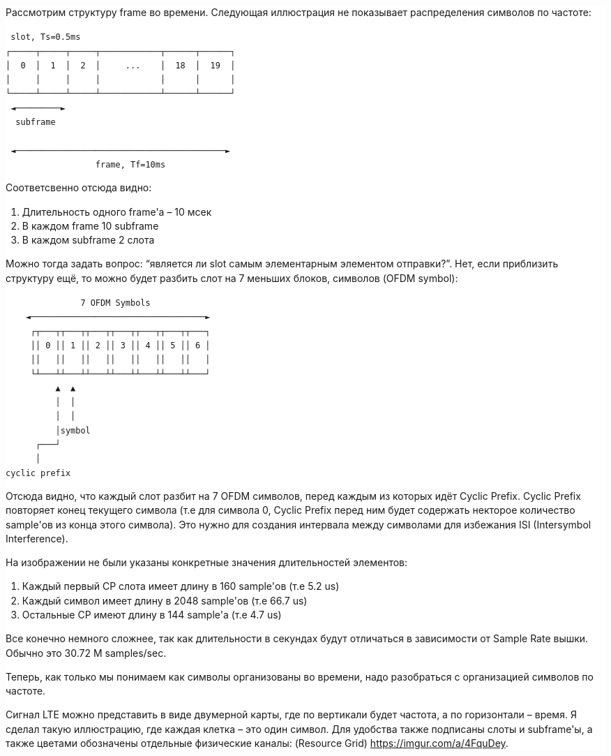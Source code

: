 Рассмотрим структуру frame во времени. Следующая иллюстрация не показывает распределения символов по частоте:
```
 slot, Ts=0.5ms                               
┌─────┬─────┬─────┬────────────┬──────┬──────┐
│  0  │  1  │  2  │     ...    │  18  │  19  │
│     │     │     │            │      │      │
└─────┴─────┴─────┴────────────┴──────┴──────┘
 ◄─────────►                                  
  subframe                                    
                                              
 ◄──────────────────────────────────────────► 
                  frame, Tf=10ms              
```

Соответсвенно отсюда видно:
 1. Длительность одного frame'а – 10 мсек
 2. В каждом frame 10 subframe
 3. В каждом subframe 2 слота

Можно тогда задать вопрос: “является ли slot самым элементарным элементом отправки?”. Нет, если приблизить структуру ещё, то можно будет разбить слот на 7 меньших блоков, символов (OFDM symbol):
```
               7 OFDM Symbols            
    ◄───────────────────────────────────►
     ┌┬───┬┬───┬┬───┬┬───┬┬───┬┬───┬┬───┐
     ││ 0 ││ 1 ││ 2 ││ 3 ││ 4 ││ 5 ││ 6 │
     ││   ││   ││   ││   ││   ││   ││   │
     └┴───┴┴───┴┴───┴┴───┴┴───┴┴───┴┴───┘
          ▲  ▲                           
          │  │                           
          │  │                           
          │symbol                        
      ┌───┘                              
      │                                  
cyclic prefix                            
```

Отсюда видно, что каждый слот разбит на 7 OFDM символов, перед каждым из которых идёт Cyclic Prefix. Cyclic Prefix повторяет конец текущего символа (т.е для символа 0, Cyclic Prefix перед ним будет содержать некторое количество sample'ов из конца этого символа). Это нужно для создания интервала между символами для избежания ISI (Intersymbol Interference).

На изображении не были указаны конкретные значения длительностей элементов:
 1. Каждый первый CP слота имеет длину в 160 sample'ов (т.е 5.2 us)
 2. Каждый символ имеет длину в 2048 sample'ов (т.е 66.7 us)
 3. Остальные CP имеют длину в 144 sample'а (т.е 4.7 us)

Все конечно немного сложнее, так как длительности в секундах будут отличаться в зависимости от Sample Rate вышки. Обычно это 30.72 M samples/sec.

Теперь, как только мы понимаем как символы организованы во времени, надо разобраться с организацией символов по частоте.

Сигнал LTE можно представить в виде двумерной карты, где по вертикали будет частота, а по горизонтали – время. Я сделал такую иллюстрацию, где каждая клетка – это один символ. Для удобства также подписаны слоты и subframe'ы, а также цветами обозначены отдельные физические каналы: (Resource Grid) https://imgur.com/a/4FquDey.
